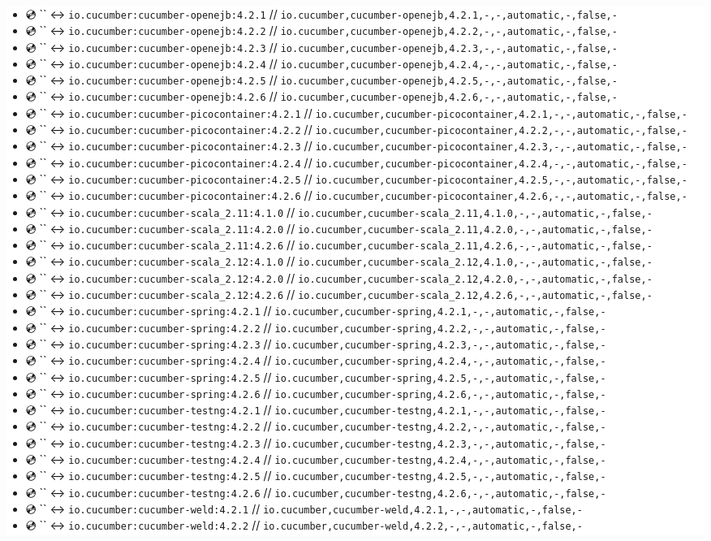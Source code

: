 - :cd: `` :left_right_arrow: `io.cucumber:cucumber-openejb:4.2.1` // `io.cucumber,cucumber-openejb,4.2.1,-,-,automatic,-,false,-`
- :cd: `` :left_right_arrow: `io.cucumber:cucumber-openejb:4.2.2` // `io.cucumber,cucumber-openejb,4.2.2,-,-,automatic,-,false,-`
- :cd: `` :left_right_arrow: `io.cucumber:cucumber-openejb:4.2.3` // `io.cucumber,cucumber-openejb,4.2.3,-,-,automatic,-,false,-`
- :cd: `` :left_right_arrow: `io.cucumber:cucumber-openejb:4.2.4` // `io.cucumber,cucumber-openejb,4.2.4,-,-,automatic,-,false,-`
- :cd: `` :left_right_arrow: `io.cucumber:cucumber-openejb:4.2.5` // `io.cucumber,cucumber-openejb,4.2.5,-,-,automatic,-,false,-`
- :cd: `` :left_right_arrow: `io.cucumber:cucumber-openejb:4.2.6` // `io.cucumber,cucumber-openejb,4.2.6,-,-,automatic,-,false,-`
- :cd: `` :left_right_arrow: `io.cucumber:cucumber-picocontainer:4.2.1` // `io.cucumber,cucumber-picocontainer,4.2.1,-,-,automatic,-,false,-`
- :cd: `` :left_right_arrow: `io.cucumber:cucumber-picocontainer:4.2.2` // `io.cucumber,cucumber-picocontainer,4.2.2,-,-,automatic,-,false,-`
- :cd: `` :left_right_arrow: `io.cucumber:cucumber-picocontainer:4.2.3` // `io.cucumber,cucumber-picocontainer,4.2.3,-,-,automatic,-,false,-`
- :cd: `` :left_right_arrow: `io.cucumber:cucumber-picocontainer:4.2.4` // `io.cucumber,cucumber-picocontainer,4.2.4,-,-,automatic,-,false,-`
- :cd: `` :left_right_arrow: `io.cucumber:cucumber-picocontainer:4.2.5` // `io.cucumber,cucumber-picocontainer,4.2.5,-,-,automatic,-,false,-`
- :cd: `` :left_right_arrow: `io.cucumber:cucumber-picocontainer:4.2.6` // `io.cucumber,cucumber-picocontainer,4.2.6,-,-,automatic,-,false,-`
- :cd: `` :left_right_arrow: `io.cucumber:cucumber-scala_2.11:4.1.0` // `io.cucumber,cucumber-scala_2.11,4.1.0,-,-,automatic,-,false,-`
- :cd: `` :left_right_arrow: `io.cucumber:cucumber-scala_2.11:4.2.0` // `io.cucumber,cucumber-scala_2.11,4.2.0,-,-,automatic,-,false,-`
- :cd: `` :left_right_arrow: `io.cucumber:cucumber-scala_2.11:4.2.6` // `io.cucumber,cucumber-scala_2.11,4.2.6,-,-,automatic,-,false,-`
- :cd: `` :left_right_arrow: `io.cucumber:cucumber-scala_2.12:4.1.0` // `io.cucumber,cucumber-scala_2.12,4.1.0,-,-,automatic,-,false,-`
- :cd: `` :left_right_arrow: `io.cucumber:cucumber-scala_2.12:4.2.0` // `io.cucumber,cucumber-scala_2.12,4.2.0,-,-,automatic,-,false,-`
- :cd: `` :left_right_arrow: `io.cucumber:cucumber-scala_2.12:4.2.6` // `io.cucumber,cucumber-scala_2.12,4.2.6,-,-,automatic,-,false,-`
- :cd: `` :left_right_arrow: `io.cucumber:cucumber-spring:4.2.1` // `io.cucumber,cucumber-spring,4.2.1,-,-,automatic,-,false,-`
- :cd: `` :left_right_arrow: `io.cucumber:cucumber-spring:4.2.2` // `io.cucumber,cucumber-spring,4.2.2,-,-,automatic,-,false,-`
- :cd: `` :left_right_arrow: `io.cucumber:cucumber-spring:4.2.3` // `io.cucumber,cucumber-spring,4.2.3,-,-,automatic,-,false,-`
- :cd: `` :left_right_arrow: `io.cucumber:cucumber-spring:4.2.4` // `io.cucumber,cucumber-spring,4.2.4,-,-,automatic,-,false,-`
- :cd: `` :left_right_arrow: `io.cucumber:cucumber-spring:4.2.5` // `io.cucumber,cucumber-spring,4.2.5,-,-,automatic,-,false,-`
- :cd: `` :left_right_arrow: `io.cucumber:cucumber-spring:4.2.6` // `io.cucumber,cucumber-spring,4.2.6,-,-,automatic,-,false,-`
- :cd: `` :left_right_arrow: `io.cucumber:cucumber-testng:4.2.1` // `io.cucumber,cucumber-testng,4.2.1,-,-,automatic,-,false,-`
- :cd: `` :left_right_arrow: `io.cucumber:cucumber-testng:4.2.2` // `io.cucumber,cucumber-testng,4.2.2,-,-,automatic,-,false,-`
- :cd: `` :left_right_arrow: `io.cucumber:cucumber-testng:4.2.3` // `io.cucumber,cucumber-testng,4.2.3,-,-,automatic,-,false,-`
- :cd: `` :left_right_arrow: `io.cucumber:cucumber-testng:4.2.4` // `io.cucumber,cucumber-testng,4.2.4,-,-,automatic,-,false,-`
- :cd: `` :left_right_arrow: `io.cucumber:cucumber-testng:4.2.5` // `io.cucumber,cucumber-testng,4.2.5,-,-,automatic,-,false,-`
- :cd: `` :left_right_arrow: `io.cucumber:cucumber-testng:4.2.6` // `io.cucumber,cucumber-testng,4.2.6,-,-,automatic,-,false,-`
- :cd: `` :left_right_arrow: `io.cucumber:cucumber-weld:4.2.1` // `io.cucumber,cucumber-weld,4.2.1,-,-,automatic,-,false,-`
- :cd: `` :left_right_arrow: `io.cucumber:cucumber-weld:4.2.2` // `io.cucumber,cucumber-weld,4.2.2,-,-,automatic,-,false,-`